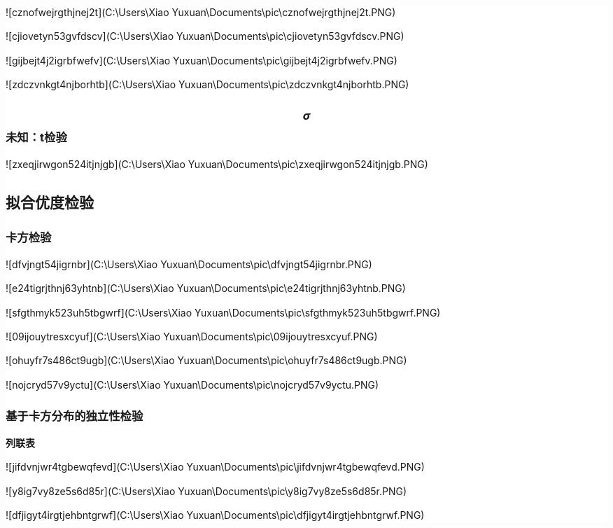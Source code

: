 

![cznofwejrgthjnej2t](C:\Users\Xiao Yuxuan\Documents\pic\cznofwejrgthjnej2t.PNG)





![cjiovetyn53gvfdscv](C:\Users\Xiao Yuxuan\Documents\pic\cjiovetyn53gvfdscv.PNG)

![gijbejt4j2igrbfwefv](C:\Users\Xiao Yuxuan\Documents\pic\gijbejt4j2igrbfwefv.PNG)

![zdczvnkgt4njborhtb](C:\Users\Xiao Yuxuan\Documents\pic\zdczvnkgt4njborhtb.PNG)



### $$\sigma$$未知：t检验

![zxeqjirwgon524itjnjgb](C:\Users\Xiao Yuxuan\Documents\pic\zxeqjirwgon524itjnjgb.PNG)



## 拟合优度检验

### 卡方检验

![dfvjngt54jigrnbr](C:\Users\Xiao Yuxuan\Documents\pic\dfvjngt54jigrnbr.PNG)

 

![e24tigrjthnj63yhtnb](C:\Users\Xiao Yuxuan\Documents\pic\e24tigrjthnj63yhtnb.PNG)

![sfgthmyk523uh5tbgwrf](C:\Users\Xiao Yuxuan\Documents\pic\sfgthmyk523uh5tbgwrf.PNG)



![09ijouytresxcyuf](C:\Users\Xiao Yuxuan\Documents\pic\09ijouytresxcyuf.PNG)

![ohuyfr7s486ct9ugb](C:\Users\Xiao Yuxuan\Documents\pic\ohuyfr7s486ct9ugb.PNG)

![nojcryd57v9yctu](C:\Users\Xiao Yuxuan\Documents\pic\nojcryd57v9yctu.PNG)



### 基于卡方分布的独立性检验

**列联表**

![jifdvnjwr4tgbewqfevd](C:\Users\Xiao Yuxuan\Documents\pic\jifdvnjwr4tgbewqfevd.PNG)



![y8ig7vy8ze5s6d85r](C:\Users\Xiao Yuxuan\Documents\pic\y8ig7vy8ze5s6d85r.PNG)

![dfjigyt4irgtjehbntgrwf](C:\Users\Xiao Yuxuan\Documents\pic\dfjigyt4irgtjehbntgrwf.PNG)
